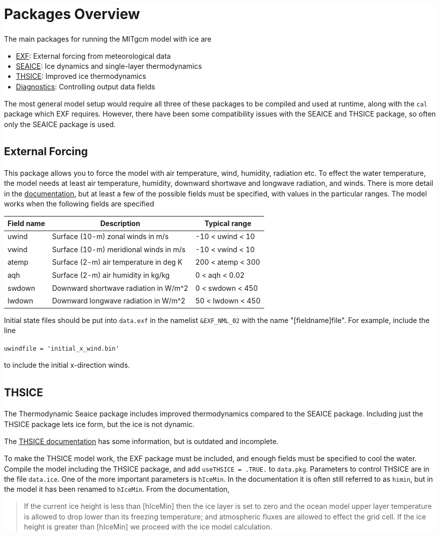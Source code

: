 # Packages Overview
The main packages for running the MITgcm model with ice are

  * [EXF](http://mitgcm.org/sealion/online_documents/node260.html): External forcing from meteorological data
  * [SEAICE](http://mitgcm.org/sealion/online_documents/node215.html): Ice dynamics and single-layer thermodynamics
  * [THSICE](http://mitgcm.org/sealion/online_documents/node214.html): Improved ice thermodynamics
  * [Diagnostics](http://mitgcm.org/public/r2_manual/latest/online_documents/node269.html): Controlling output data fields

The most general model setup would require all three of these packages to be compiled and used at runtime, along with the `cal` package which EXF requires. However, there have been some compatibility issues with the SEAICE and THSICE package, so often only the SEAICE package is used.

## External Forcing
This package allows you to force the model with air temperature, wind, humidity, radiation etc. To effect the water temperature, the model needs at least air temperature, humidity, downward shortwave and longwave radiation, and winds. There is more detail in the [documentation](http://mitgcm.org/sealion/online_documents/node261.html), but at least a few of the possible fields must be specified, with values in the particular ranges. The model works when the following fields are specified

Field name  |   Description       | Typical range
----------- | ------------------- | ----------------
uwind       | Surface (10-m) zonal winds in m/s | -10 < uwind < 10
vwind       | Surface (10-m) meridional winds in m/s |  -10 < vwind < 10
atemp       | Surface (2-m) air temperature in deg K |  200 < atemp < 300
aqh         | Surface (2-m) air humidity in kg/kg    |  0 < aqh < 0.02
swdown      | Downward shortwave radiation in W/m^2  |  0 < swdown < 450
lwdown      | Downward longwave radiation in W/m^2   |  50 < lwdown < 450

Initial state files should be put into `data.exf` in the namelist `&EXF_NML_02` with the name "[fieldname]file". For example, include the line

    uwindfile = 'initial_x_wind.bin'

to include the initial x-direction winds.

## THSICE
The Thermodynamic Seaice package includes improved thermodynamics compared to the SEAICE package. Including just the THSICE package lets ice form, but the ice is not dynamic.

The [THSICE documentation](http://mitgcm.org/sealion/online_documents/node214.html) has some information, but is outdated and incomplete.

To make the THSICE model work, the EXF package must be included, and enough fields must be specified to cool the water. Compile the model including the THSICE package, and add `useTHSICE = .TRUE.` to `data.pkg`. Parameters to control THSICE are in the file `data.ice`. One of the more important parameters is `hIceMin`. In the documentation it is often still referred to as `himin`, but in the model it has been renamed to `hIceMin`. From the documentation,

>If the current ice height is less than [hIceMin] then the ice layer is set to zero and the ocean model upper layer temperature is allowed to drop lower than its freezing temperature; and atmospheric fluxes are allowed to effect the grid cell. If the ice height is greater than [hIceMin] we proceed with the ice model calculation.
